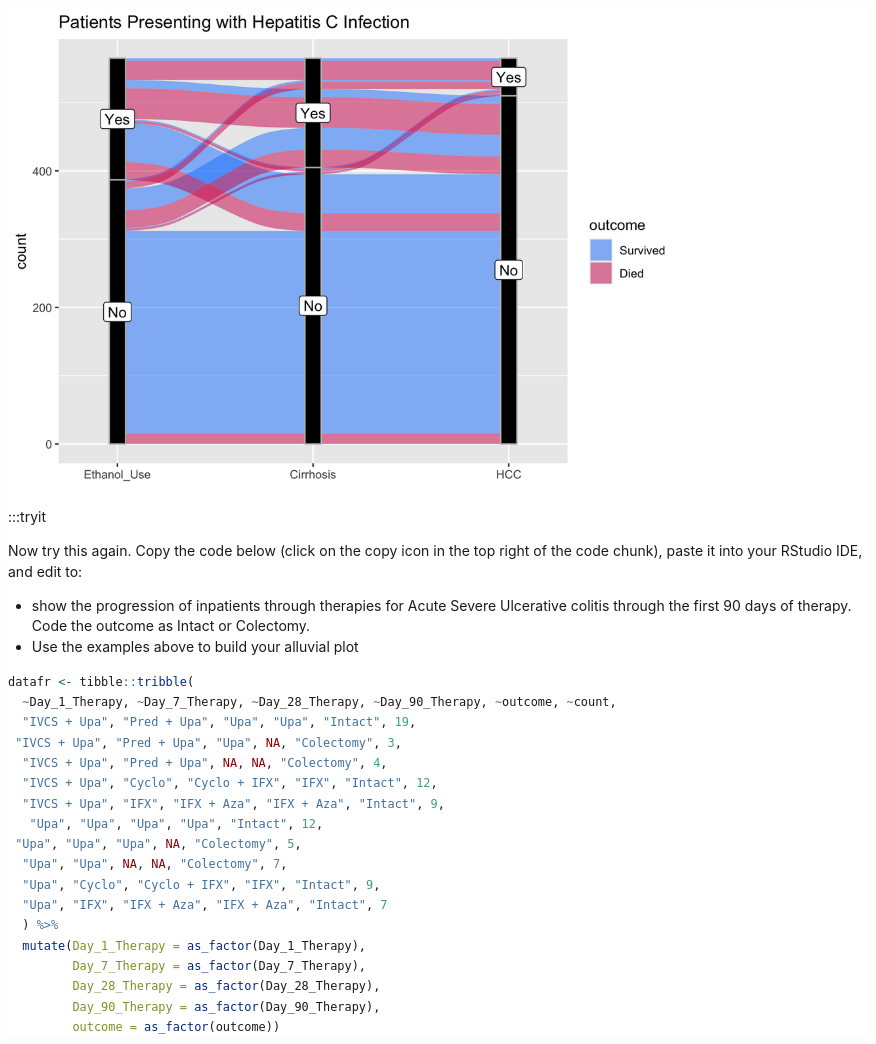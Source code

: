 <img src="io48j-extension-plots_files/figure-html/alluvial1-solution-1.png" width="672" />


</div>


:::tryit

Now try this again. Copy the code below (click on the copy icon in the top right of the code chunk), paste it into your RStudio IDE, and edit to:

- show the progression of inpatients through therapies for Acute Severe Ulcerative colitis through the first 90 days of therapy. Code the outcome as Intact or Colectomy.
- Use the examples above to build your alluvial plot


``` r
datafr <- tibble::tribble(
  ~Day_1_Therapy, ~Day_7_Therapy, ~Day_28_Therapy, ~Day_90_Therapy, ~outcome, ~count,
  "IVCS + Upa", "Pred + Upa", "Upa", "Upa", "Intact", 19,
 "IVCS + Upa", "Pred + Upa", "Upa", NA, "Colectomy", 3,
  "IVCS + Upa", "Pred + Upa", NA, NA, "Colectomy", 4,
  "IVCS + Upa", "Cyclo", "Cyclo + IFX", "IFX", "Intact", 12,
  "IVCS + Upa", "IFX", "IFX + Aza", "IFX + Aza", "Intact", 9,
   "Upa", "Upa", "Upa", "Upa", "Intact", 12,
 "Upa", "Upa", "Upa", NA, "Colectomy", 5,
  "Upa", "Upa", NA, NA, "Colectomy", 7,
  "Upa", "Cyclo", "Cyclo + IFX", "IFX", "Intact", 9,
  "Upa", "IFX", "IFX + Aza", "IFX + Aza", "Intact", 7
  ) %>% 
  mutate(Day_1_Therapy = as_factor(Day_1_Therapy),
         Day_7_Therapy = as_factor(Day_7_Therapy),
         Day_28_Therapy = as_factor(Day_28_Therapy),
         Day_90_Therapy = as_factor(Day_90_Therapy),
         outcome = as_factor(outcome))
```